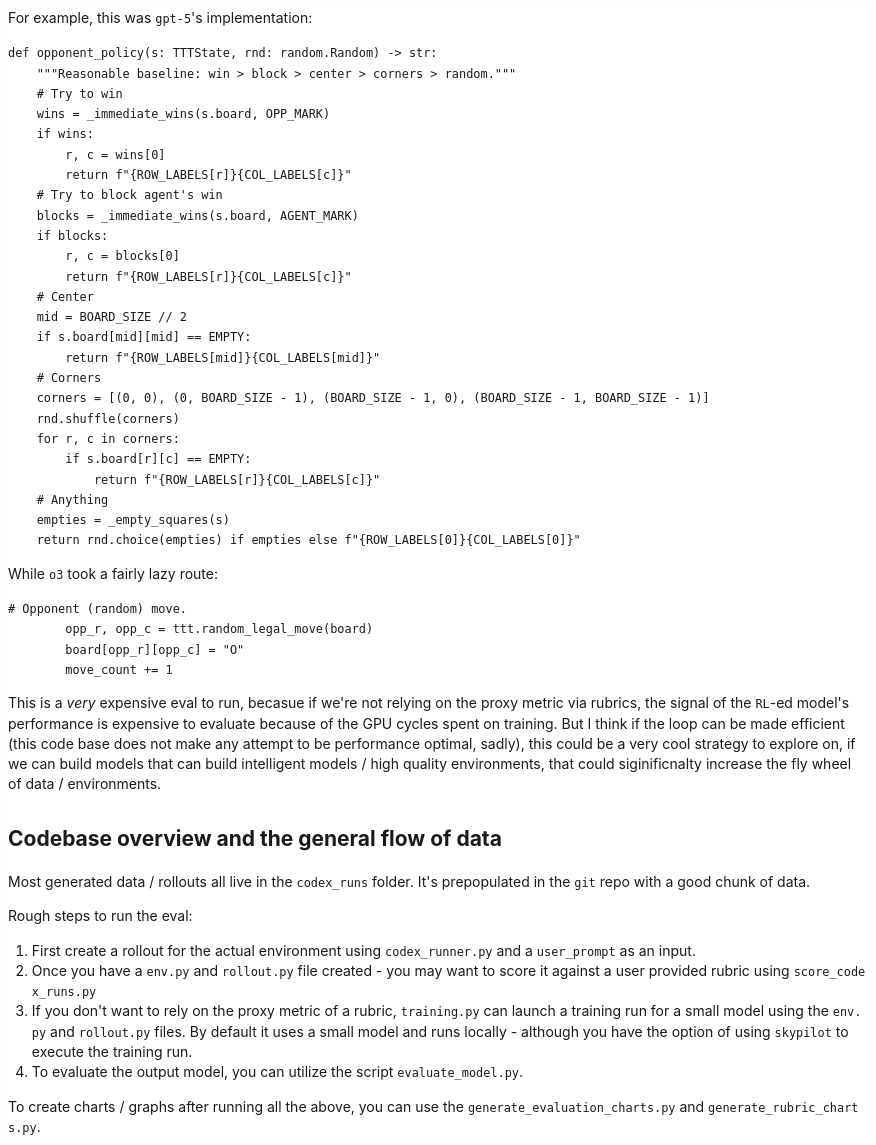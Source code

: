 For example, this was `gpt-5`'s implementation: 
```
def opponent_policy(s: TTTState, rnd: random.Random) -> str:
    """Reasonable baseline: win > block > center > corners > random."""
    # Try to win
    wins = _immediate_wins(s.board, OPP_MARK)
    if wins:
        r, c = wins[0]
        return f"{ROW_LABELS[r]}{COL_LABELS[c]}"
    # Try to block agent's win
    blocks = _immediate_wins(s.board, AGENT_MARK)
    if blocks:
        r, c = blocks[0]
        return f"{ROW_LABELS[r]}{COL_LABELS[c]}"
    # Center
    mid = BOARD_SIZE // 2
    if s.board[mid][mid] == EMPTY:
        return f"{ROW_LABELS[mid]}{COL_LABELS[mid]}"
    # Corners
    corners = [(0, 0), (0, BOARD_SIZE - 1), (BOARD_SIZE - 1, 0), (BOARD_SIZE - 1, BOARD_SIZE - 1)]
    rnd.shuffle(corners)
    for r, c in corners:
        if s.board[r][c] == EMPTY:
            return f"{ROW_LABELS[r]}{COL_LABELS[c]}"
    # Anything
    empties = _empty_squares(s)
    return rnd.choice(empties) if empties else f"{ROW_LABELS[0]}{COL_LABELS[0]}"
```
While `o3` took a fairly lazy route: 
```
# Opponent (random) move.
        opp_r, opp_c = ttt.random_legal_move(board)
        board[opp_r][opp_c] = "O"
        move_count += 1
```

This is a *very* expensive eval to run, becasue if we're not relying on the proxy metric via rubrics, the signal of the `RL`-ed model's performance is expensive to evaluate because of the GPU cycles spent on training. But I think if the loop can be made efficient (this code base does not make any attempt to be performance optimal, sadly), this could be a very cool strategy to explore on, if we can build models that can build intelligent models / high quality environments, that could siginificnalty increase the fly wheel of data / environments.

## Codebase overview and the general flow of data

Most generated data / rollouts all live in the `codex_runs` folder. It's prepopulated in the `git` repo with a good chunk of data. 

Rough steps to run the eval: 

1. First create a rollout for the actual environment using `codex_runner.py` and a `user_prompt` as an input. 
2. Once you have a `env.py` and `rollout.py` file created - you may want to score it against a user provided rubric using `score_codex_runs.py`
3. If you don't want to rely on the proxy metric of a rubric, `training.py` can launch a training run for a small model using the `env.py` and `rollout.py` files. By default it uses a small model and runs locally - although you have the option of using `skypilot` to execute the training run. 
4. To evaluate the output model, you can utilize the script `evaluate_model.py`. 

To create charts / graphs after running all the above, you can use the `generate_evaluation_charts.py` and `generate_rubric_charts.py`. 